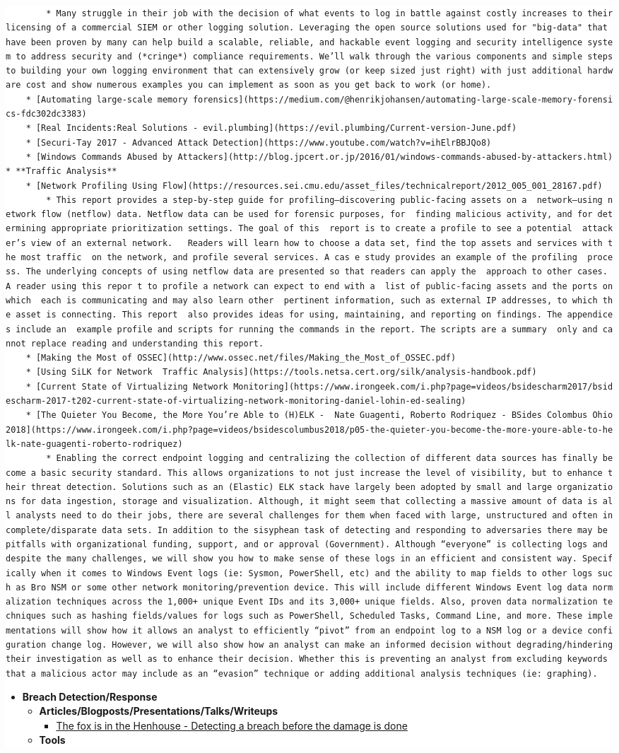 			* Many struggle in their job with the decision of what events to log in battle against costly increases to their licensing of a commercial SIEM or other logging solution. Leveraging the open source solutions used for "big-data" that have been proven by many can help build a scalable, reliable, and hackable event logging and security intelligence system to address security and (*cringe*) compliance requirements. We’ll walk through the various components and simple steps to building your own logging environment that can extensively grow (or keep sized just right) with just additional hardware cost and show numerous examples you can implement as soon as you get back to work (or home).
		* [Automating large-scale memory forensics](https://medium.com/@henrikjohansen/automating-large-scale-memory-forensics-fdc302dc3383)
		* [Real Incidents:Real Solutions - evil.plumbing](https://evil.plumbing/Current-version-June.pdf)
		* [Securi-Tay 2017 - Advanced Attack Detection](https://www.youtube.com/watch?v=ihElrBBJQo8)
		* [Windows Commands Abused by Attackers](http://blog.jpcert.or.jp/2016/01/windows-commands-abused-by-attackers.html)
	* **Traffic Analysis**
		* [Network Profiling Using Flow](https://resources.sei.cmu.edu/asset_files/technicalreport/2012_005_001_28167.pdf)
			* This report provides a step-by-step guide for profiling—discovering public-facing assets on a  network—using network flow (netflow) data. Netflow data can be used for forensic purposes, for  finding malicious activity, and for determining appropriate prioritization settings. The goal of this  report is to create a profile to see a potential  attacker’s view of an external network.   Readers will learn how to choose a data set, find the top assets and services with the most traffic  on the network, and profile several services. A cas e study provides an example of the profiling  process. The underlying concepts of using netflow data are presented so that readers can apply the  approach to other cases. A reader using this repor t to profile a network can expect to end with a  list of public-facing assets and the ports on which  each is communicating and may also learn other  pertinent information, such as external IP addresses, to which the asset is connecting. This report  also provides ideas for using, maintaining, and reporting on findings. The appendices include an  example profile and scripts for running the commands in the report. The scripts are a summary  only and cannot replace reading and understanding this report.
		* [Making the Most of OSSEC](http://www.ossec.net/files/Making_the_Most_of_OSSEC.pdf)
		* [Using SiLK for Network  Traffic Analysis](https://tools.netsa.cert.org/silk/analysis-handbook.pdf)
		* [Current State of Virtualizing Network Monitoring](https://www.irongeek.com/i.php?page=videos/bsidescharm2017/bsidescharm-2017-t202-current-state-of-virtualizing-network-monitoring-daniel-lohin-ed-sealing)
		* [The Quieter You Become, the More You’re Able to (H)ELK -  Nate Guagenti, Roberto Rodriquez - BSides Colombus Ohio 2018](https://www.irongeek.com/i.php?page=videos/bsidescolumbus2018/p05-the-quieter-you-become-the-more-youre-able-to-helk-nate-guagenti-roberto-rodriquez)
			* Enabling the correct endpoint logging and centralizing the collection of different data sources has finally become a basic security standard. This allows organizations to not just increase the level of visibility, but to enhance their threat detection. Solutions such as an (Elastic) ELK stack have largely been adopted by small and large organizations for data ingestion, storage and visualization. Although, it might seem that collecting a massive amount of data is all analysts need to do their jobs, there are several challenges for them when faced with large, unstructured and often incomplete/disparate data sets. In addition to the sisyphean task of detecting and responding to adversaries there may be pitfalls with organizational funding, support, and or approval (Government). Although “everyone” is collecting logs and despite the many challenges, we will show you how to make sense of these logs in an efficient and consistent way. Specifically when it comes to Windows Event logs (ie: Sysmon, PowerShell, etc) and the ability to map fields to other logs such as Bro NSM or some other network monitoring/prevention device. This will include different Windows Event log data normalization techniques across the 1,000+ unique Event IDs and its 3,000+ unique fields. Also, proven data normalization techniques such as hashing fields/values for logs such as PowerShell, Scheduled Tasks, Command Line, and more. These implementations will show how it allows an analyst to efficiently “pivot” from an endpoint log to a NSM log or a device configuration change log. However, we will also show how an analyst can make an informed decision without degrading/hindering their investigation as well as to enhance their decision. Whether this is preventing an analyst from excluding keywords that a malicious actor may include as an “evasion” technique or adding additional analysis techniques (ie: graphing).
* **Breach Detection/Response**
	* **Articles/Blogposts/Presentations/Talks/Writeups**
		* [The fox is in the Henhouse - Detecting a breach before the damage is done](http://www.irongeek.com/i.php?page=videos/houseccon2015/t302-the-fox-is-in-the-henhouse-detecting-a-breach-before-the-damage-is-done-josh-sokol)
	* **Tools**